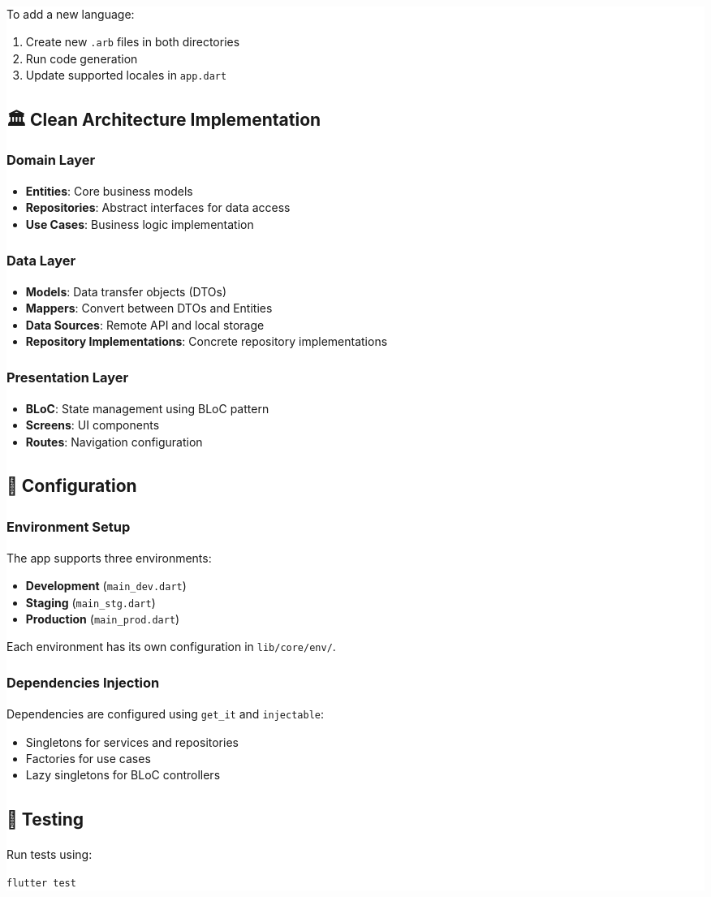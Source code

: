 To add a new language:

1. Create new `.arb` files in both directories
2. Run code generation
3. Update supported locales in `app.dart`

## 🏛️ Clean Architecture Implementation

### Domain Layer

- **Entities**: Core business models
- **Repositories**: Abstract interfaces for data access
- **Use Cases**: Business logic implementation

### Data Layer

- **Models**: Data transfer objects (DTOs)
- **Mappers**: Convert between DTOs and Entities
- **Data Sources**: Remote API and local storage
- **Repository Implementations**: Concrete repository implementations

### Presentation Layer

- **BLoC**: State management using BLoC pattern
- **Screens**: UI components
- **Routes**: Navigation configuration

## 🔧 Configuration

### Environment Setup

The app supports three environments:

- **Development** (`main_dev.dart`)
- **Staging** (`main_stg.dart`)
- **Production** (`main_prod.dart`)

Each environment has its own configuration in `lib/core/env/`.

### Dependencies Injection

Dependencies are configured using `get_it` and `injectable`:

- Singletons for services and repositories
- Factories for use cases
- Lazy singletons for BLoC controllers

## 🧪 Testing

Run tests using:

```bash
flutter test
```
